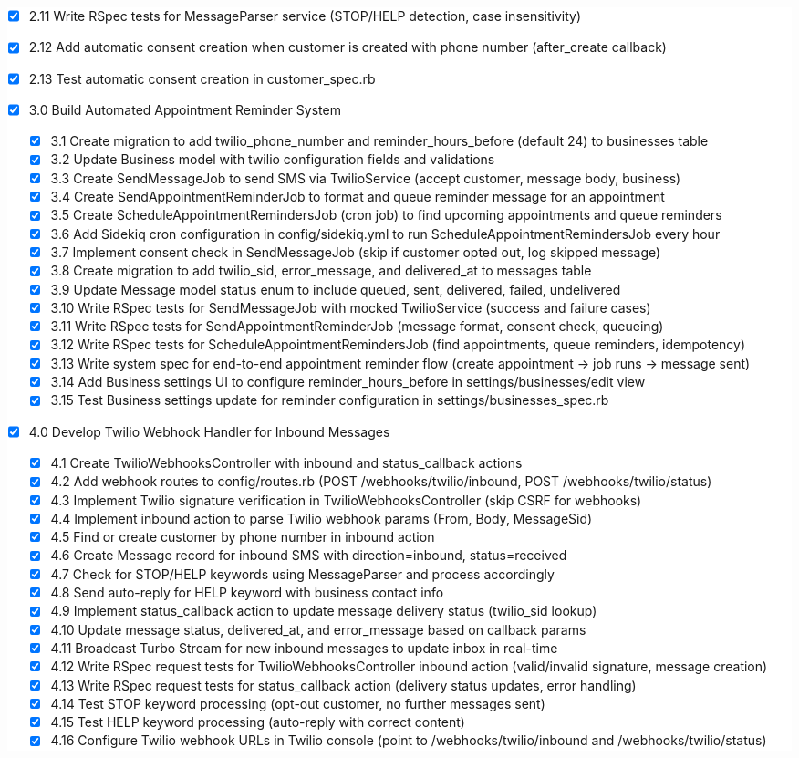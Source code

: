   - [x] 2.11 Write RSpec tests for MessageParser service (STOP/HELP detection, case insensitivity)
  - [x] 2.12 Add automatic consent creation when customer is created with phone number (after_create callback)
  - [x] 2.13 Test automatic consent creation in customer_spec.rb

- [x] 3.0 Build Automated Appointment Reminder System
  - [x] 3.1 Create migration to add twilio_phone_number and reminder_hours_before (default 24) to businesses table
  - [x] 3.2 Update Business model with twilio configuration fields and validations
  - [x] 3.3 Create SendMessageJob to send SMS via TwilioService (accept customer, message body, business)
  - [x] 3.4 Create SendAppointmentReminderJob to format and queue reminder message for an appointment
  - [x] 3.5 Create ScheduleAppointmentRemindersJob (cron job) to find upcoming appointments and queue reminders
  - [x] 3.6 Add Sidekiq cron configuration in config/sidekiq.yml to run ScheduleAppointmentRemindersJob every hour
  - [x] 3.7 Implement consent check in SendMessageJob (skip if customer opted out, log skipped message)
  - [x] 3.8 Create migration to add twilio_sid, error_message, and delivered_at to messages table
  - [x] 3.9 Update Message model status enum to include queued, sent, delivered, failed, undelivered
  - [x] 3.10 Write RSpec tests for SendMessageJob with mocked TwilioService (success and failure cases)
  - [x] 3.11 Write RSpec tests for SendAppointmentReminderJob (message format, consent check, queueing)
  - [x] 3.12 Write RSpec tests for ScheduleAppointmentRemindersJob (find appointments, queue reminders, idempotency)
  - [x] 3.13 Write system spec for end-to-end appointment reminder flow (create appointment → job runs → message sent)
  - [x] 3.14 Add Business settings UI to configure reminder_hours_before in settings/businesses/edit view
  - [x] 3.15 Test Business settings update for reminder configuration in settings/businesses_spec.rb

- [x] 4.0 Develop Twilio Webhook Handler for Inbound Messages
  - [x] 4.1 Create TwilioWebhooksController with inbound and status_callback actions
  - [x] 4.2 Add webhook routes to config/routes.rb (POST /webhooks/twilio/inbound, POST /webhooks/twilio/status)
  - [x] 4.3 Implement Twilio signature verification in TwilioWebhooksController (skip CSRF for webhooks)
  - [x] 4.4 Implement inbound action to parse Twilio webhook params (From, Body, MessageSid)
  - [x] 4.5 Find or create customer by phone number in inbound action
  - [x] 4.6 Create Message record for inbound SMS with direction=inbound, status=received
  - [x] 4.7 Check for STOP/HELP keywords using MessageParser and process accordingly
  - [x] 4.8 Send auto-reply for HELP keyword with business contact info
  - [x] 4.9 Implement status_callback action to update message delivery status (twilio_sid lookup)
  - [x] 4.10 Update message status, delivered_at, and error_message based on callback params
  - [x] 4.11 Broadcast Turbo Stream for new inbound messages to update inbox in real-time
  - [x] 4.12 Write RSpec request tests for TwilioWebhooksController inbound action (valid/invalid signature, message creation)
  - [x] 4.13 Write RSpec request tests for status_callback action (delivery status updates, error handling)
  - [x] 4.14 Test STOP keyword processing (opt-out customer, no further messages sent)
  - [x] 4.15 Test HELP keyword processing (auto-reply with correct content)
  - [x] 4.16 Configure Twilio webhook URLs in Twilio console (point to /webhooks/twilio/inbound and /webhooks/twilio/status)
